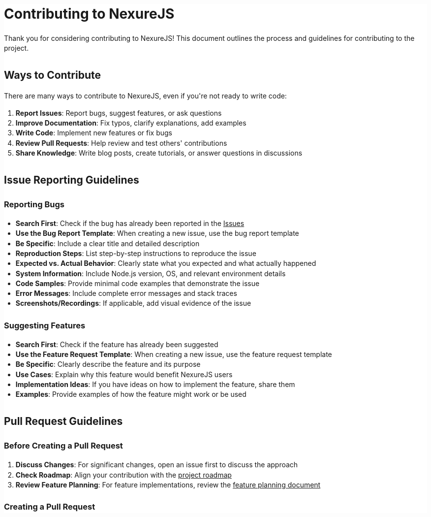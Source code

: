  # Contributing to NexureJS

Thank you for considering contributing to NexureJS! This document outlines the process and guidelines for contributing to the project.

## Ways to Contribute

There are many ways to contribute to NexureJS, even if you're not ready to write code:

1. **Report Issues**: Report bugs, suggest features, or ask questions
2. **Improve Documentation**: Fix typos, clarify explanations, add examples
3. **Write Code**: Implement new features or fix bugs
4. **Review Pull Requests**: Help review and test others' contributions
5. **Share Knowledge**: Write blog posts, create tutorials, or answer questions in discussions

## Issue Reporting Guidelines

### Reporting Bugs

- **Search First**: Check if the bug has already been reported in the [Issues](https://github.com/nexurejs/nexurejs/issues)
- **Use the Bug Report Template**: When creating a new issue, use the bug report template
- **Be Specific**: Include a clear title and detailed description
- **Reproduction Steps**: List step-by-step instructions to reproduce the issue
- **Expected vs. Actual Behavior**: Clearly state what you expected and what actually happened
- **System Information**: Include Node.js version, OS, and relevant environment details
- **Code Samples**: Provide minimal code examples that demonstrate the issue
- **Error Messages**: Include complete error messages and stack traces
- **Screenshots/Recordings**: If applicable, add visual evidence of the issue

### Suggesting Features

- **Search First**: Check if the feature has already been suggested
- **Use the Feature Request Template**: When creating a new issue, use the feature request template
- **Be Specific**: Clearly describe the feature and its purpose
- **Use Cases**: Explain why this feature would benefit NexureJS users
- **Implementation Ideas**: If you have ideas on how to implement the feature, share them
- **Examples**: Provide examples of how the feature might work or be used

## Pull Request Guidelines

### Before Creating a Pull Request

1. **Discuss Changes**: For significant changes, open an issue first to discuss the approach
2. **Check Roadmap**: Align your contribution with the [project roadmap](ROADMAP.md)
3. **Review Feature Planning**: For feature implementations, review the [feature planning document](FEATURE_PLANNING.md)

### Creating a Pull Request
